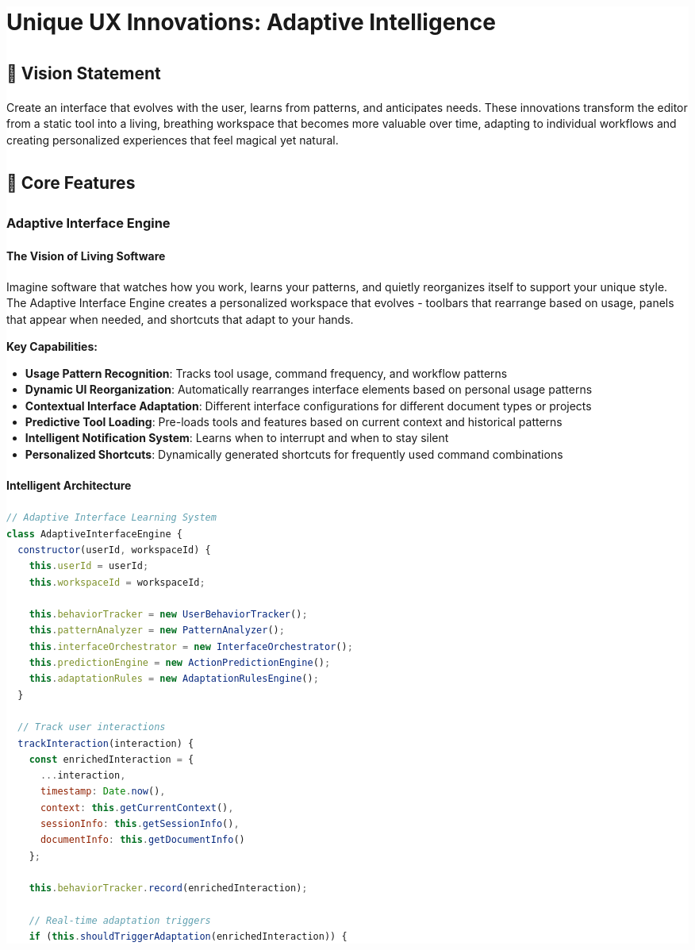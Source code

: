 # Unique UX Innovations: Adaptive Intelligence

## 🧠 Vision Statement

Create an interface that evolves with the user, learns from patterns, and anticipates needs. These innovations transform the editor from a static tool into a living, breathing workspace that becomes more valuable over time, adapting to individual workflows and creating personalized experiences that feel magical yet natural.

## 🎨 Core Features

### Adaptive Interface Engine

#### The Vision of Living Software

Imagine software that watches how you work, learns your patterns, and quietly reorganizes itself to support your unique style. The Adaptive Interface Engine creates a personalized workspace that evolves - toolbars that rearrange based on usage, panels that appear when needed, and shortcuts that adapt to your hands.

**Key Capabilities:**

- **Usage Pattern Recognition**: Tracks tool usage, command frequency, and workflow patterns
- **Dynamic UI Reorganization**: Automatically rearranges interface elements based on personal usage patterns
- **Contextual Interface Adaptation**: Different interface configurations for different document types or projects
- **Predictive Tool Loading**: Pre-loads tools and features based on current context and historical patterns
- **Intelligent Notification System**: Learns when to interrupt and when to stay silent
- **Personalized Shortcuts**: Dynamically generated shortcuts for frequently used command combinations

#### Intelligent Architecture

```javascript
// Adaptive Interface Learning System
class AdaptiveInterfaceEngine {
  constructor(userId, workspaceId) {
    this.userId = userId;
    this.workspaceId = workspaceId;

    this.behaviorTracker = new UserBehaviorTracker();
    this.patternAnalyzer = new PatternAnalyzer();
    this.interfaceOrchestrator = new InterfaceOrchestrator();
    this.predictionEngine = new ActionPredictionEngine();
    this.adaptationRules = new AdaptationRulesEngine();
  }

  // Track user interactions
  trackInteraction(interaction) {
    const enrichedInteraction = {
      ...interaction,
      timestamp: Date.now(),
      context: this.getCurrentContext(),
      sessionInfo: this.getSessionInfo(),
      documentInfo: this.getDocumentInfo()
    };

    this.behaviorTracker.record(enrichedInteraction);

    // Real-time adaptation triggers
    if (this.shouldTriggerAdaptation(enrichedInteraction)) {
```